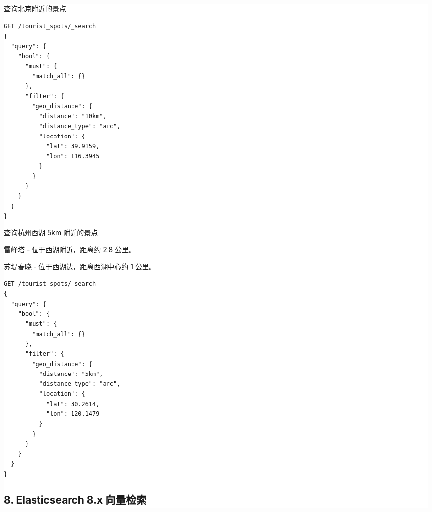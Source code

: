 查询北京附近的景点

```
GET /tourist_spots/_search
{
  "query": {
    "bool": {
      "must": {
        "match_all": {}
      },
      "filter": {
        "geo_distance": {
          "distance": "10km",
          "distance_type": "arc",
          "location": {
            "lat": 39.9159,
            "lon": 116.3945
          }
        }
      }
    }
  }
}
```

查询杭州西湖 5km 附近的景点

雷峰塔 - 位于西湖附近，距离约 2.8 公里。

苏堤春晓 - 位于西湖边，距离西湖中心约 1 公里。

```
GET /tourist_spots/_search
{
  "query": {
    "bool": {
      "must": {
        "match_all": {}
      },
      "filter": {
        "geo_distance": {
          "distance": "5km",
          "distance_type": "arc",
          "location": {
            "lat": 30.2614,
            "lon": 120.1479
          }
        }
      }
    }
  }
}
```

## 8. Elasticsearch 8.x 向量检索
